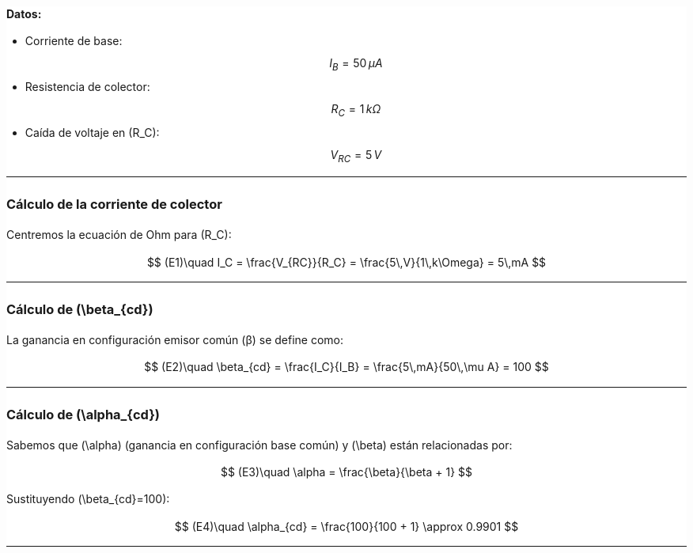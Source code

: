 **Datos:**  
- Corriente de base:  
  $$
  I_B = 50\,\mu A
  $$
- Resistencia de colector:  
  $$
  R_C = 1\,k\Omega
  $$
- Caída de voltaje en \(R_C\):  
  $$
  V_{RC} = 5\,V
  $$

---

### Cálculo de la corriente de colector

Centremos la ecuación de Ohm para \(R_C\):

$$
(E1)\quad I_C = \frac{V_{RC}}{R_C} = \frac{5\,V}{1\,k\Omega} = 5\,mA
$$

---

### Cálculo de \(\beta_{cd}\)

La ganancia en configuración emisor común (β) se define como:

$$
(E2)\quad \beta_{cd} = \frac{I_C}{I_B} = \frac{5\,mA}{50\,\mu A} = 100
$$

---

### Cálculo de \(\alpha_{cd}\)

Sabemos que \(\alpha\) (ganancia en configuración base común) y \(\beta\) están relacionadas por:

$$
(E3)\quad \alpha = \frac{\beta}{\beta + 1}
$$

Sustituyendo \(\beta_{cd}=100\):

$$
(E4)\quad \alpha_{cd} = \frac{100}{100 + 1} \approx 0.9901
$$

---
